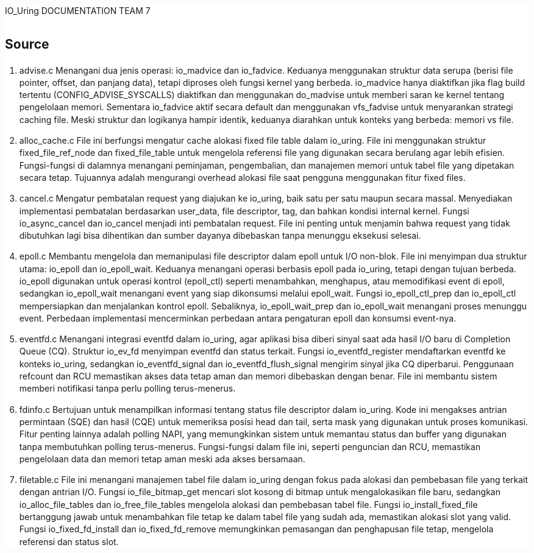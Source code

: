 IO_Uring DOCUMENTATION TEAM 7

## Source
1. advise.c
Menangani dua jenis operasi: io_madvice dan io_fadvice. Keduanya menggunakan struktur data serupa (berisi file pointer, offset, dan panjang data), tetapi diproses oleh fungsi kernel yang berbeda. io_madvice hanya diaktifkan jika flag build tertentu (CONFIG_ADVISE_SYSCALLS) diaktifkan dan menggunakan do_madvise untuk memberi saran ke kernel tentang pengelolaan memori. Sementara io_fadvice aktif secara default dan menggunakan vfs_fadvise untuk menyarankan strategi caching file. Meski struktur dan logikanya hampir identik, keduanya diarahkan untuk konteks yang berbeda: memori vs file.

2. alloc_cache.c
File ini berfungsi mengatur cache alokasi fixed file table dalam io_uring. File ini menggunakan struktur fixed_file_ref_node dan fixed_file_table untuk mengelola referensi file yang digunakan secara berulang agar lebih efisien. Fungsi-fungsi di dalamnya menangani peminjaman, pengembalian, dan manajemen memori untuk tabel file yang dipetakan secara tetap. Tujuannya adalah mengurangi overhead alokasi file saat pengguna menggunakan fitur fixed files.

3. cancel.c
Mengatur pembatalan request yang diajukan ke io_uring, baik satu per satu maupun secara massal. Menyediakan implementasi pembatalan berdasarkan user_data, file descriptor, tag, dan bahkan kondisi internal kernel. Fungsi io_async_cancel dan io_cancel menjadi inti pembatalan request. File ini penting untuk menjamin bahwa request yang tidak dibutuhkan lagi bisa dihentikan dan sumber dayanya dibebaskan tanpa menunggu eksekusi selesai.

4. epoll.c
Membantu mengelola dan memanipulasi file descriptor dalam epoll untuk I/O non-blok. File ini menyimpan dua struktur utama: io_epoll dan io_epoll_wait. Keduanya menangani operasi berbasis epoll pada io_uring, tetapi dengan tujuan berbeda. io_epoll digunakan untuk operasi kontrol (epoll_ctl) seperti menambahkan, menghapus, atau memodifikasi event di epoll, sedangkan io_epoll_wait menangani event yang siap dikonsumsi melalui epoll_wait. Fungsi io_epoll_ctl_prep dan io_epoll_ctl mempersiapkan dan menjalankan kontrol epoll. Sebaliknya, io_epoll_wait_prep dan io_epoll_wait menangani proses menunggu event. Perbedaan implementasi mencerminkan perbedaan antara pengaturan epoll dan konsumsi event-nya.

5. eventfd.c
Menangani integrasi eventfd dalam io_uring, agar aplikasi bisa diberi sinyal saat ada hasil I/O baru di Completion Queue (CQ). Struktur io_ev_fd menyimpan eventfd dan status terkait. Fungsi io_eventfd_register mendaftarkan eventfd ke konteks io_uring, sedangkan io_eventfd_signal dan io_eventfd_flush_signal mengirim sinyal jika CQ diperbarui. Penggunaan refcount dan RCU memastikan akses data tetap aman dan memori dibebaskan dengan benar. File ini membantu sistem memberi notifikasi tanpa perlu polling terus-menerus.

6. fdinfo.c
Bertujuan untuk menampilkan informasi tentang status file descriptor dalam io_uring. Kode ini mengakses antrian permintaan (SQE) dan hasil (CQE) untuk memeriksa posisi head dan tail, serta mask yang digunakan untuk proses komunikasi. Fitur penting lainnya adalah polling NAPI, yang memungkinkan sistem untuk memantau status dan buffer yang digunakan tanpa membutuhkan polling terus-menerus. Fungsi-fungsi dalam file ini, seperti penguncian dan RCU, memastikan pengelolaan data dan memori tetap aman meski ada akses bersamaan.

7. filetable.c
File ini menangani manajemen tabel file dalam io_uring dengan fokus pada alokasi dan pembebasan file yang terkait dengan antrian I/O. Fungsi io_file_bitmap_get mencari slot kosong di bitmap untuk mengalokasikan file baru, sedangkan io_alloc_file_tables dan io_free_file_tables mengelola alokasi dan pembebasan tabel file. Fungsi io_install_fixed_file bertanggung jawab untuk menambahkan file tetap ke dalam tabel file yang sudah ada, memastikan alokasi slot yang valid. Fungsi io_fixed_fd_install dan io_fixed_fd_remove memungkinkan pemasangan dan penghapusan file tetap, mengelola referensi dan status slot. 
